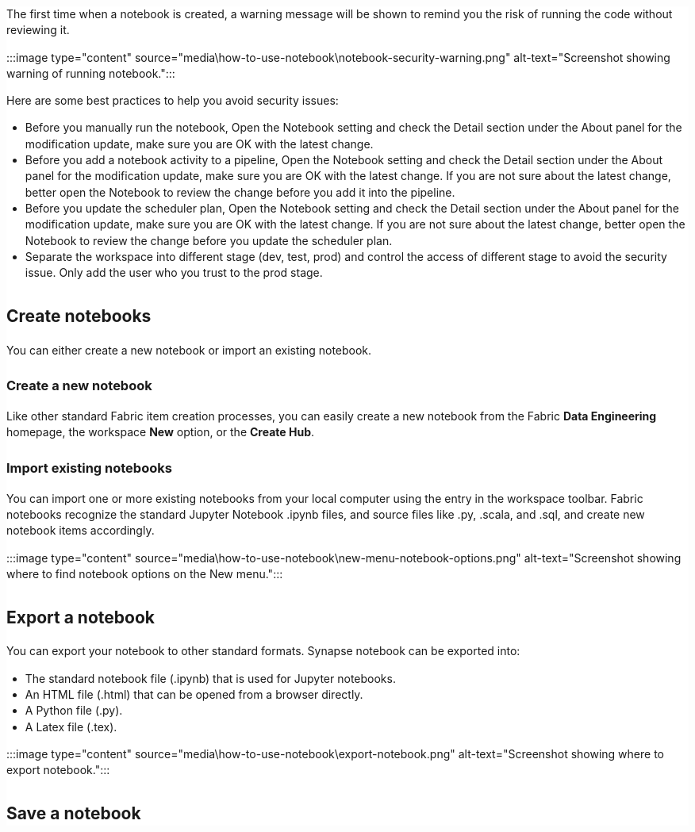 The first time when a notebook is created, a warning message will be shown to remind you the risk of running the code without reviewing it.

:::image type="content" source="media\how-to-use-notebook\notebook-security-warning.png" alt-text="Screenshot showing warning of running notebook.":::

Here are some best practices to help you avoid security issues:

- Before you manually run the notebook, Open the Notebook setting and check the Detail section under the About panel for the modification update, make sure you are OK with the latest change.
- Before you add a notebook activity to a pipeline, Open the Notebook setting and check the Detail section under the About panel for the modification update, make sure you are OK with the latest change. If you are not sure about the latest change, better open the Notebook to review the change before you add it into the pipeline.
- Before you update the scheduler plan, Open the Notebook setting and check the Detail section under the About panel for the modification update, make sure you are OK with the latest change. If you are not sure about the latest change, better open the Notebook to review the change before you update the scheduler plan.
- Separate the workspace into different stage (dev, test, prod) and control the access of different stage to avoid the security issue. Only add the user who you trust to the prod stage.


## Create notebooks

You can either create a new notebook or import an existing notebook.

### Create a new notebook

Like other standard Fabric item creation processes, you can easily create a new notebook from the Fabric **Data Engineering** homepage, the workspace **New** option, or the **Create Hub**.

### Import existing notebooks

You can import one or more existing notebooks from your local computer using the entry in the workspace toolbar. Fabric notebooks recognize the standard Jupyter Notebook .ipynb files, and source files like .py, .scala, and .sql, and create new notebook items accordingly.

:::image type="content" source="media\how-to-use-notebook\new-menu-notebook-options.png" alt-text="Screenshot showing where to find notebook options on the New menu.":::

## Export a notebook

You can export your notebook to other standard formats. Synapse notebook can be exported into:

- The standard notebook file (.ipynb) that is used for Jupyter notebooks.
- An HTML file (.html) that can be opened from a browser directly.  
- A Python file (.py).  
- A Latex file (.tex).

:::image type="content" source="media\how-to-use-notebook\export-notebook.png" alt-text="Screenshot showing where to export notebook.":::

## Save a notebook
